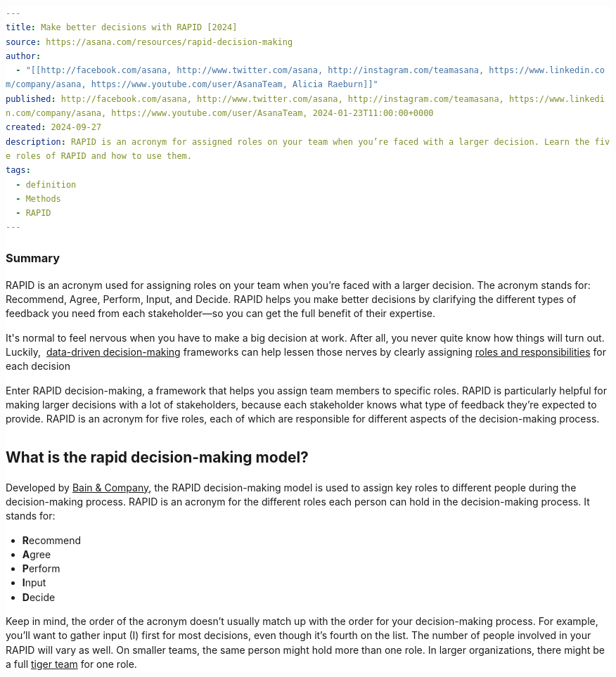 ```yaml
---
title: Make better decisions with RAPID [2024]
source: https://asana.com/resources/rapid-decision-making
author:
  - "[[http://facebook.com/asana, http://www.twitter.com/asana, http://instagram.com/teamasana, https://www.linkedin.com/company/asana, https://www.youtube.com/user/AsanaTeam, Alicia Raeburn]]"
published: http://facebook.com/asana, http://www.twitter.com/asana, http://instagram.com/teamasana, https://www.linkedin.com/company/asana, https://www.youtube.com/user/AsanaTeam, 2024-01-23T11:00:00+0000
created: 2024-09-27
description: RAPID is an acronym for assigned roles on your team when you’re faced with a larger decision. Learn the five roles of RAPID and how to use them.
tags:
  - definition
  - Methods
  - RAPID
---
```

### Summary

RAPID is an acronym used for assigning roles on your team when you’re faced with a larger decision. The acronym stands for: Recommend, Agree, Perform, Input, and Decide. RAPID helps you make better decisions by clarifying the different types of feedback you need from each stakeholder—so you can get the full benefit of their expertise.

It's normal to feel nervous when you have to make a big decision at work. After all, you never quite know how things will turn out. Luckily,  [data-driven decision-making](https://asana.com/resources/data-driven-decision-making) frameworks can help lessen those nerves by clearly assigning [roles and responsibilities](https://asana.com/resources/roles-and-responsibilities) for each decision

Enter RAPID decision-making, a framework that helps you assign team members to specific roles. RAPID is particularly helpful for making larger decisions with a lot of stakeholders, because each stakeholder knows what type of feedback they’re expected to provide. RAPID is an acronym for five roles, each of which are responsible for different aspects of the decision-making process.

## What is the rapid decision-making model?

Developed by [Bain & Company](https://www.bain.com/insights/rapid-tool-to-clarify-decision-accountability/), the RAPID decision-making model is used to assign key roles to different people during the decision-making process. RAPID is an acronym for the different roles each person can hold in the decision-making process. It stands for:

- **R**ecommend
- **A**gree
- **P**erform
- **I**nput
- **D**ecide

Keep in mind, the order of the acronym doesn’t usually match up with the order for your decision-making process. For example, you’ll want to gather input (I) first for most decisions, even though it’s fourth on the list. The number of people involved in your RAPID will vary as well. On smaller teams, the same person might hold more than one role. In larger organizations, there might be a full [tiger team](https://asana.com/resources/tiger-team) for one role. 
